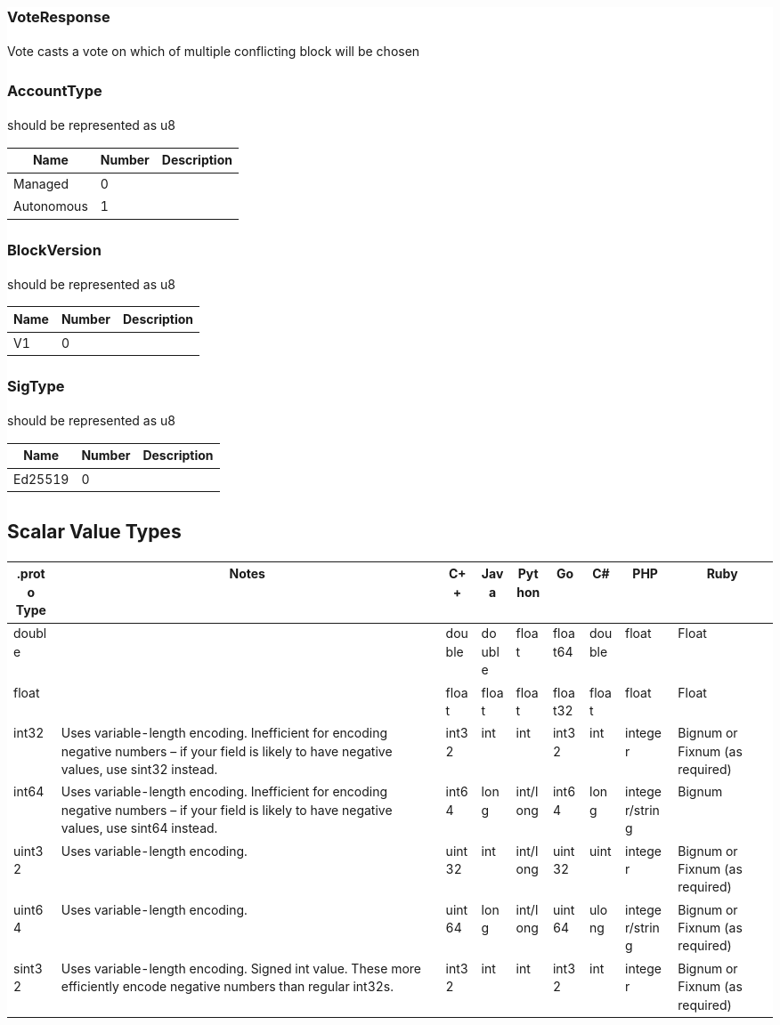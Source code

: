 




<a name="API.VoteResponse"></a>

### VoteResponse
Vote casts a vote on which of multiple conflicting block will be chosen





 


<a name="API.AccountType"></a>

### AccountType
should be represented as u8

| Name | Number | Description |
| ---- | ------ | ----------- |
| Managed | 0 |  |
| Autonomous | 1 |  |



<a name="API.BlockVersion"></a>

### BlockVersion
should be represented as u8

| Name | Number | Description |
| ---- | ------ | ----------- |
| V1 | 0 |  |



<a name="API.SigType"></a>

### SigType
should be represented as u8

| Name | Number | Description |
| ---- | ------ | ----------- |
| Ed25519 | 0 |  |


 

 

 



## Scalar Value Types

| .proto Type | Notes | C++ | Java | Python | Go | C# | PHP | Ruby |
| ----------- | ----- | --- | ---- | ------ | -- | -- | --- | ---- |
| <a name="double" /> double |  | double | double | float | float64 | double | float | Float |
| <a name="float" /> float |  | float | float | float | float32 | float | float | Float |
| <a name="int32" /> int32 | Uses variable-length encoding. Inefficient for encoding negative numbers – if your field is likely to have negative values, use sint32 instead. | int32 | int | int | int32 | int | integer | Bignum or Fixnum (as required) |
| <a name="int64" /> int64 | Uses variable-length encoding. Inefficient for encoding negative numbers – if your field is likely to have negative values, use sint64 instead. | int64 | long | int/long | int64 | long | integer/string | Bignum |
| <a name="uint32" /> uint32 | Uses variable-length encoding. | uint32 | int | int/long | uint32 | uint | integer | Bignum or Fixnum (as required) |
| <a name="uint64" /> uint64 | Uses variable-length encoding. | uint64 | long | int/long | uint64 | ulong | integer/string | Bignum or Fixnum (as required) |
| <a name="sint32" /> sint32 | Uses variable-length encoding. Signed int value. These more efficiently encode negative numbers than regular int32s. | int32 | int | int | int32 | int | integer | Bignum or Fixnum (as required) |